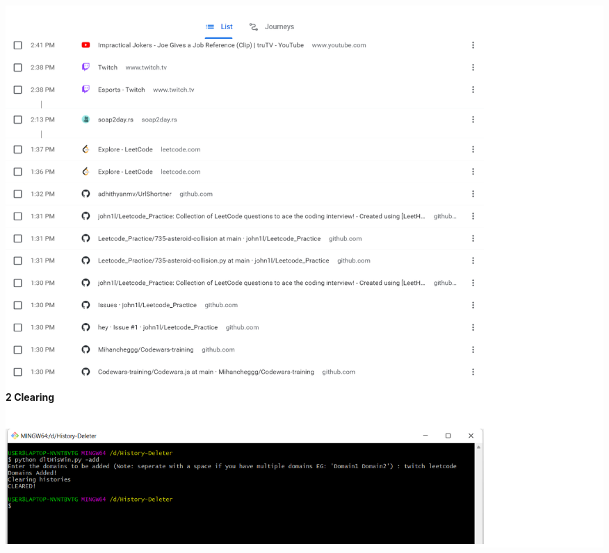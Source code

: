 <br>

<img src="./src/img/screenshot1.png" width="80%" height="50%">

<br>

**2 Clearing**

<br>

<img src="./src/img/Screenshot2.png" width="80%" height="50%">
